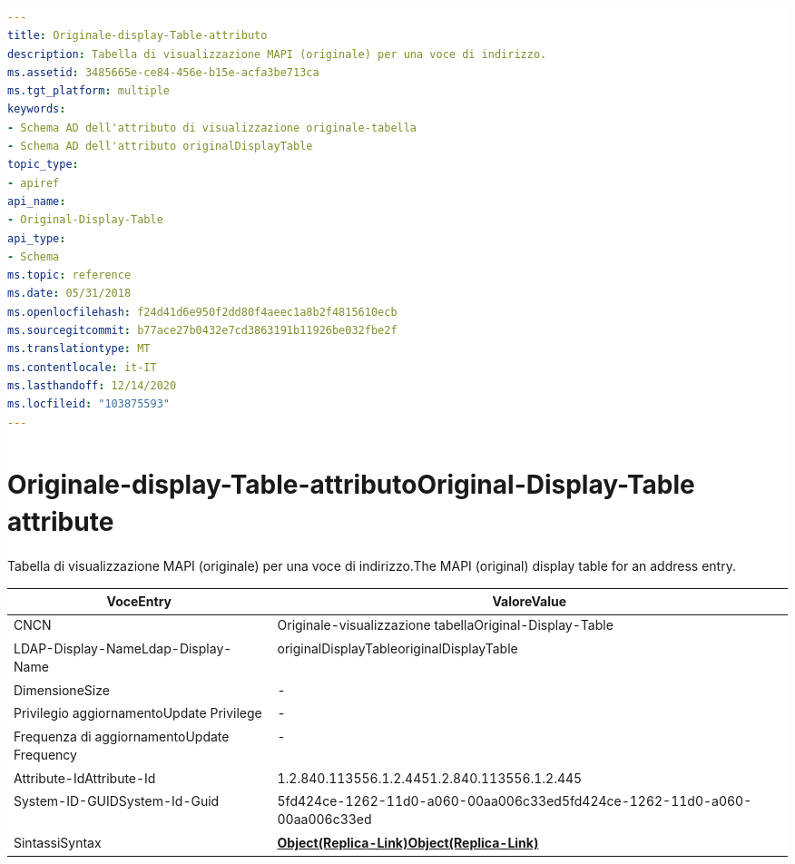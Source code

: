 ```yaml
---
title: Originale-display-Table-attributo
description: Tabella di visualizzazione MAPI (originale) per una voce di indirizzo.
ms.assetid: 3485665e-ce84-456e-b15e-acfa3be713ca
ms.tgt_platform: multiple
keywords:
- Schema AD dell'attributo di visualizzazione originale-tabella
- Schema AD dell'attributo originalDisplayTable
topic_type:
- apiref
api_name:
- Original-Display-Table
api_type:
- Schema
ms.topic: reference
ms.date: 05/31/2018
ms.openlocfilehash: f24d41d6e950f2dd80f4aeec1a8b2f4815610ecb
ms.sourcegitcommit: b77ace27b0432e7cd3863191b11926be032fbe2f
ms.translationtype: MT
ms.contentlocale: it-IT
ms.lasthandoff: 12/14/2020
ms.locfileid: "103875593"
---
```

# <a name="original-display-table-attribute"></a><span data-ttu-id="63775-105">Originale-display-Table-attributo</span><span class="sxs-lookup"><span data-stu-id="63775-105">Original-Display-Table attribute</span></span>

<span data-ttu-id="63775-106">Tabella di visualizzazione MAPI (originale) per una voce di indirizzo.</span><span class="sxs-lookup"><span data-stu-id="63775-106">The MAPI (original) display table for an address entry.</span></span>



| <span data-ttu-id="63775-107">Voce</span><span class="sxs-lookup"><span data-stu-id="63775-107">Entry</span></span> | <span data-ttu-id="63775-108">Valore</span><span class="sxs-lookup"><span data-stu-id="63775-108">Value</span></span> |
|-------------------|-------------------------------------------------------|
| <span data-ttu-id="63775-109">CN</span><span class="sxs-lookup"><span data-stu-id="63775-109">CN</span></span>                | <span data-ttu-id="63775-110">Originale-visualizzazione tabella</span><span class="sxs-lookup"><span data-stu-id="63775-110">Original-Display-Table</span></span>                                |
| <span data-ttu-id="63775-111">LDAP-Display-Name</span><span class="sxs-lookup"><span data-stu-id="63775-111">Ldap-Display-Name</span></span> | <span data-ttu-id="63775-112">originalDisplayTable</span><span class="sxs-lookup"><span data-stu-id="63775-112">originalDisplayTable</span></span>                                  |
| <span data-ttu-id="63775-113">Dimensione</span><span class="sxs-lookup"><span data-stu-id="63775-113">Size</span></span>              | \-                                                    |
| <span data-ttu-id="63775-114">Privilegio aggiornamento</span><span class="sxs-lookup"><span data-stu-id="63775-114">Update Privilege</span></span>  | \-                                                    |
| <span data-ttu-id="63775-115">Frequenza di aggiornamento</span><span class="sxs-lookup"><span data-stu-id="63775-115">Update Frequency</span></span>  | \-                                                    |
| <span data-ttu-id="63775-116">Attribute-Id</span><span class="sxs-lookup"><span data-stu-id="63775-116">Attribute-Id</span></span>      | <span data-ttu-id="63775-117">1.2.840.113556.1.2.445</span><span class="sxs-lookup"><span data-stu-id="63775-117">1.2.840.113556.1.2.445</span></span>                                |
| <span data-ttu-id="63775-118">System-ID-GUID</span><span class="sxs-lookup"><span data-stu-id="63775-118">System-Id-Guid</span></span>    | <span data-ttu-id="63775-119">5fd424ce-1262-11d0-a060-00aa006c33ed</span><span class="sxs-lookup"><span data-stu-id="63775-119">5fd424ce-1262-11d0-a060-00aa006c33ed</span></span>                  |
| <span data-ttu-id="63775-120">Sintassi</span><span class="sxs-lookup"><span data-stu-id="63775-120">Syntax</span></span>            | [<span data-ttu-id="63775-121">**Object(Replica-Link)**</span><span class="sxs-lookup"><span data-stu-id="63775-121">**Object(Replica-Link)**</span></span>](s-object-replica-link.md) |
